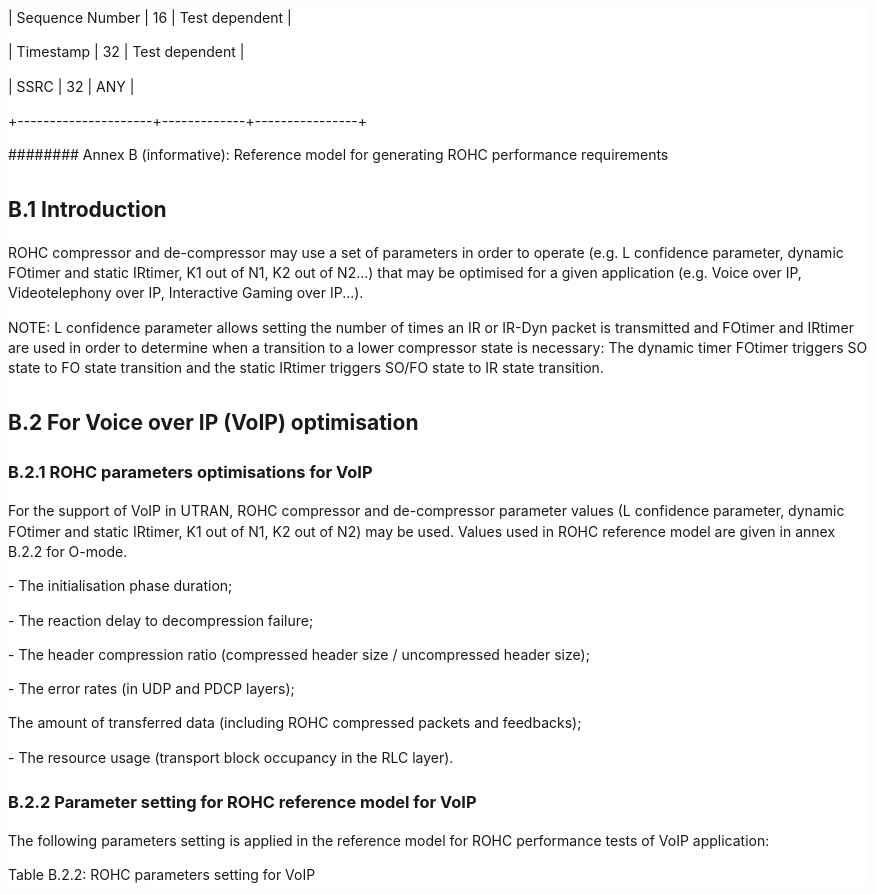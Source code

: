 \| Sequence Number \| 16 \| Test dependent \|

\| Timestamp \| 32 \| Test dependent \|

\| SSRC \| 32 \| ANY \|

+\-\-\-\-\-\-\-\-\-\-\-\-\-\-\-\-\-\-\-\--+\-\-\-\-\-\-\-\-\-\-\-\--+\-\-\-\-\-\-\-\-\-\-\-\-\-\-\--+

######## Annex B (informative): Reference model for generating ROHC performance requirements

B.1 Introduction
----------------

ROHC compressor and de-compressor may use a set of parameters in order
to operate (e.g. L confidence parameter, dynamic FOtimer and static
IRtimer, K1 out of N1, K2 out of N2...) that may be optimised for a
given application (e.g. Voice over IP, Videotelephony over IP,
Interactive Gaming over IP...).

NOTE: L confidence parameter allows setting the number of times an IR or
IR-Dyn packet is transmitted and FOtimer and IRtimer are used in order
to determine when a transition to a lower compressor state is necessary:
The dynamic timer FOtimer triggers SO state to FO state transition and
the static IRtimer triggers SO/FO state to IR state transition.

B.2 For Voice over IP (VoIP) optimisation
-----------------------------------------

### B.2.1 ROHC parameters optimisations for VoIP

For the support of VoIP in UTRAN, ROHC compressor and de-compressor
parameter values (L confidence parameter, dynamic FOtimer and static
IRtimer, K1 out of N1, K2 out of N2) may be used. Values used in ROHC
reference model are given in annex B.2.2 for O-mode.

\- The initialisation phase duration;

\- The reaction delay to decompression failure;

\- The header compression ratio (compressed header size / uncompressed
header size);

\- The error rates (in UDP and PDCP layers);

The amount of transferred data (including ROHC compressed packets and
feedbacks);

\- The resource usage (transport block occupancy in the RLC layer).

### B.2.2 Parameter setting for ROHC reference model for VoIP

The following parameters setting is applied in the reference model for
ROHC performance tests of VoIP application:

Table B.2.2: ROHC parameters setting for VoIP
